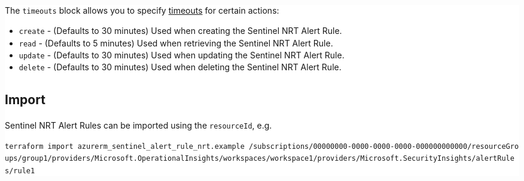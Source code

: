 The `timeouts` block allows you to specify [timeouts](https://www.terraform.io/docs/configuration/resources.html#timeouts) for certain actions:

* `create` - (Defaults to 30 minutes) Used when creating the Sentinel NRT Alert Rule.
* `read` - (Defaults to 5 minutes) Used when retrieving the Sentinel NRT Alert Rule.
* `update` - (Defaults to 30 minutes) Used when updating the Sentinel NRT Alert Rule.
* `delete` - (Defaults to 30 minutes) Used when deleting the Sentinel NRT Alert Rule.

## Import

Sentinel NRT Alert Rules can be imported using the `resourceId`, e.g.

```shell
terraform import azurerm_sentinel_alert_rule_nrt.example /subscriptions/00000000-0000-0000-0000-000000000000/resourceGroups/group1/providers/Microsoft.OperationalInsights/workspaces/workspace1/providers/Microsoft.SecurityInsights/alertRules/rule1
```
